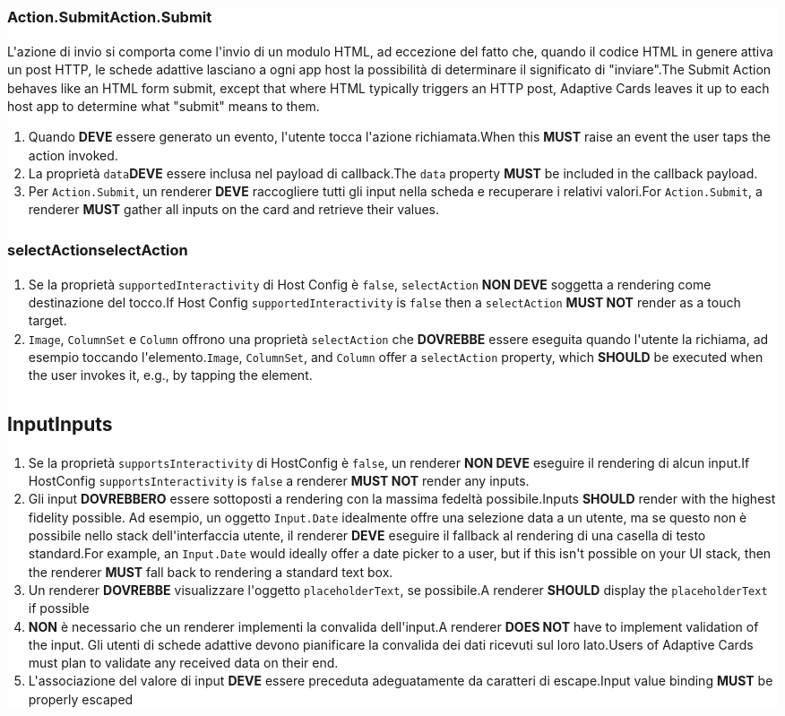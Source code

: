 ### <a name="actionsubmit"></a><span data-ttu-id="d3e32-203">Action.Submit</span><span class="sxs-lookup"><span data-stu-id="d3e32-203">Action.Submit</span></span>

<span data-ttu-id="d3e32-204">L'azione di invio si comporta come l'invio di un modulo HTML, ad eccezione del fatto che, quando il codice HTML in genere attiva un post HTTP, le schede adattive lasciano a ogni app host la possibilità di determinare il significato di "inviare".</span><span class="sxs-lookup"><span data-stu-id="d3e32-204">The Submit Action behaves like an HTML form submit, except that where HTML typically triggers an HTTP post, Adaptive Cards leaves it up to each host app to determine what "submit" means to them.</span></span> 

1. <span data-ttu-id="d3e32-205">Quando **DEVE** essere generato un evento, l'utente tocca l'azione richiamata.</span><span class="sxs-lookup"><span data-stu-id="d3e32-205">When this **MUST** raise an event the user taps the action invoked.</span></span>  
1. <span data-ttu-id="d3e32-206">La proprietà `data`**DEVE** essere inclusa nel payload di callback.</span><span class="sxs-lookup"><span data-stu-id="d3e32-206">The `data` property **MUST** be included in the callback payload.</span></span>
1. <span data-ttu-id="d3e32-207">Per `Action.Submit`, un renderer **DEVE** raccogliere tutti gli input nella scheda e recuperare i relativi valori.</span><span class="sxs-lookup"><span data-stu-id="d3e32-207">For `Action.Submit`, a renderer **MUST** gather all inputs on the card and retrieve their values.</span></span> 

### <a name="selectaction"></a><span data-ttu-id="d3e32-208">selectAction</span><span class="sxs-lookup"><span data-stu-id="d3e32-208">selectAction</span></span>

1. <span data-ttu-id="d3e32-209">Se la proprietà `supportedInteractivity` di Host Config è `false`, `selectAction` **NON DEVE** soggetta a rendering come destinazione del tocco.</span><span class="sxs-lookup"><span data-stu-id="d3e32-209">If Host Config `supportedInteractivity` is `false` then a `selectAction` **MUST NOT** render as a touch target.</span></span>
1. <span data-ttu-id="d3e32-210">`Image`, `ColumnSet` e `Column` offrono una proprietà `selectAction` che **DOVREBBE** essere eseguita quando l'utente la richiama, ad esempio toccando l'elemento.</span><span class="sxs-lookup"><span data-stu-id="d3e32-210">`Image`, `ColumnSet`, and `Column` offer a `selectAction` property, which **SHOULD** be executed when the user invokes it, e.g., by tapping the element.</span></span>

## <a name="inputs"></a><span data-ttu-id="d3e32-211">Input</span><span class="sxs-lookup"><span data-stu-id="d3e32-211">Inputs</span></span>

1. <span data-ttu-id="d3e32-212">Se la proprietà `supportsInteractivity` di HostConfig è `false`, un renderer **NON DEVE** eseguire il rendering di alcun input.</span><span class="sxs-lookup"><span data-stu-id="d3e32-212">If HostConfig `supportsInteractivity` is `false` a renderer **MUST NOT** render any inputs.</span></span>
2. <span data-ttu-id="d3e32-213">Gli input **DOVREBBERO** essere sottoposti a rendering con la massima fedeltà possibile.</span><span class="sxs-lookup"><span data-stu-id="d3e32-213">Inputs **SHOULD** render with the highest fidelity possible.</span></span> <span data-ttu-id="d3e32-214">Ad esempio, un oggetto `Input.Date` idealmente offre una selezione data a un utente, ma se questo non è possibile nello stack dell'interfaccia utente, il renderer **DEVE** eseguire il fallback al rendering di una casella di testo standard.</span><span class="sxs-lookup"><span data-stu-id="d3e32-214">For example, an `Input.Date` would ideally offer a date picker to a user, but if this isn't possible on your UI stack, then the renderer **MUST** fall back to rendering a standard text box.</span></span>
3. <span data-ttu-id="d3e32-215">Un renderer **DOVREBBE** visualizzare l'oggetto `placeholderText`, se possibile.</span><span class="sxs-lookup"><span data-stu-id="d3e32-215">A renderer **SHOULD** display the `placeholderText` if possible</span></span>
4. <span data-ttu-id="d3e32-216">**NON** è necessario che un renderer implementi la convalida dell'input.</span><span class="sxs-lookup"><span data-stu-id="d3e32-216">A renderer **DOES NOT** have to implement validation of the input.</span></span> <span data-ttu-id="d3e32-217">Gli utenti di schede adattive devono pianificare la convalida dei dati ricevuti sul loro lato.</span><span class="sxs-lookup"><span data-stu-id="d3e32-217">Users of Adaptive Cards must plan to validate any received data on their end.</span></span>
5. <span data-ttu-id="d3e32-218">L'associazione del valore di input **DEVE** essere preceduta adeguatamente da caratteri di escape.</span><span class="sxs-lookup"><span data-stu-id="d3e32-218">Input value binding **MUST** be properly escaped</span></span>